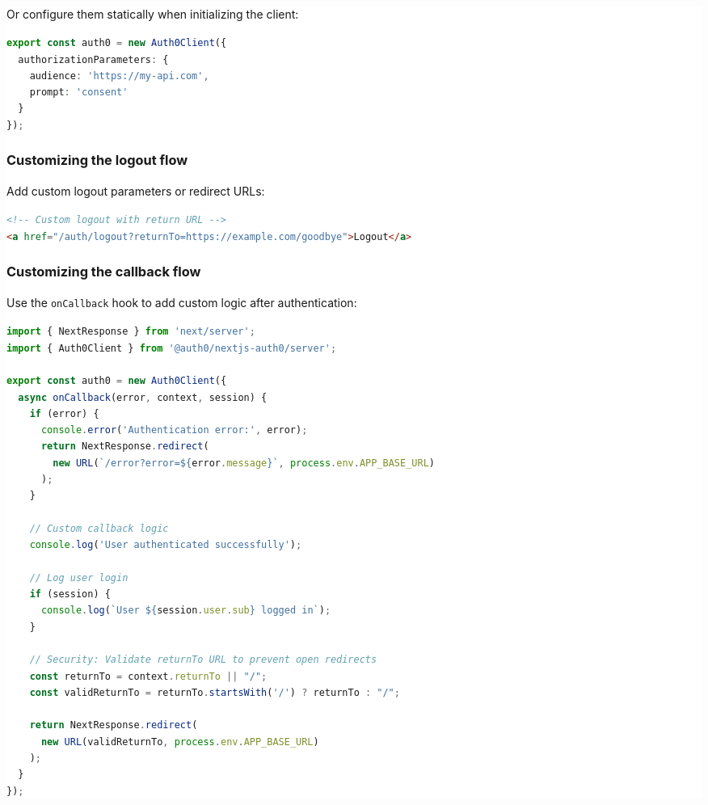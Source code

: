 Or configure them statically when initializing the client:

```ts
export const auth0 = new Auth0Client({
  authorizationParameters: {
    audience: 'https://my-api.com',
    prompt: 'consent'
  }
});
```

### Customizing the logout flow

Add custom logout parameters or redirect URLs:

```html
<!-- Custom logout with return URL -->
<a href="/auth/logout?returnTo=https://example.com/goodbye">Logout</a>
```

### Customizing the callback flow

Use the `onCallback` hook to add custom logic after authentication:

```ts
import { NextResponse } from 'next/server';
import { Auth0Client } from '@auth0/nextjs-auth0/server';

export const auth0 = new Auth0Client({
  async onCallback(error, context, session) {
    if (error) {
      console.error('Authentication error:', error);
      return NextResponse.redirect(
        new URL(`/error?error=${error.message}`, process.env.APP_BASE_URL)
      );
    }

    // Custom callback logic
    console.log('User authenticated successfully');
    
    // Log user login
    if (session) {
      console.log(`User ${session.user.sub} logged in`);
    }

    // Security: Validate returnTo URL to prevent open redirects
    const returnTo = context.returnTo || "/";
    const validReturnTo = returnTo.startsWith('/') ? returnTo : "/";

    return NextResponse.redirect(
      new URL(validReturnTo, process.env.APP_BASE_URL)
    );
  }
});
```
